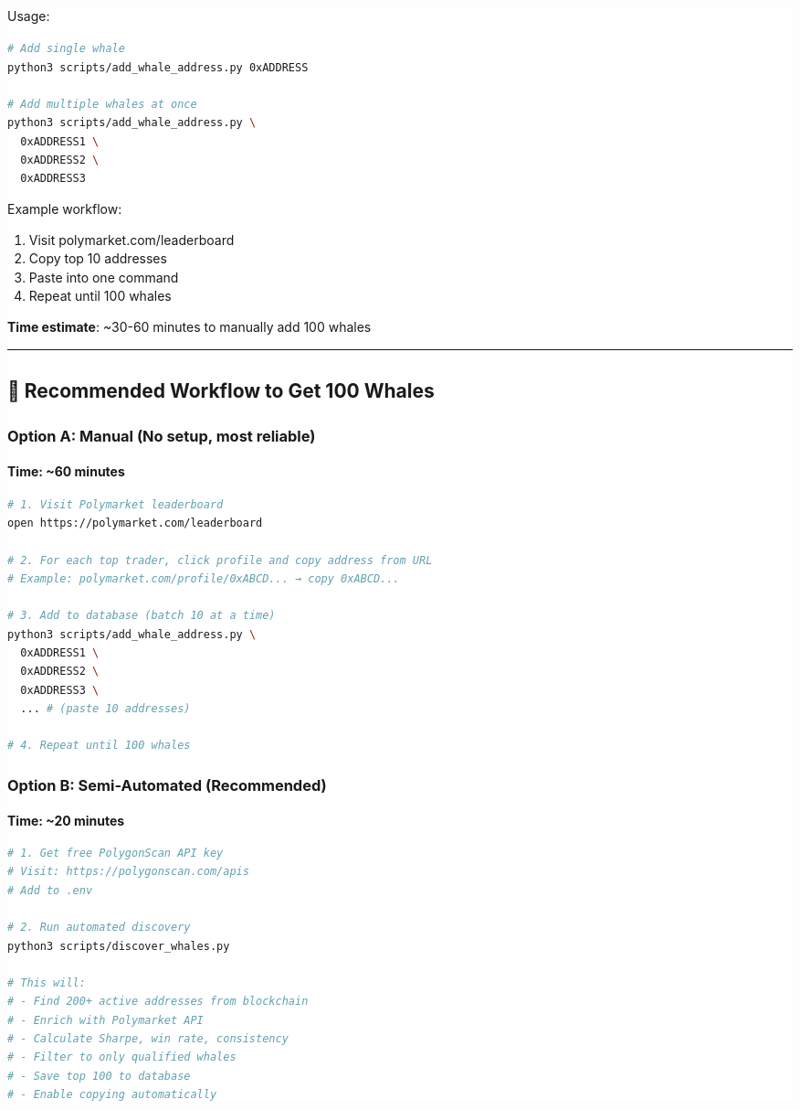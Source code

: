 Usage:
```bash
# Add single whale
python3 scripts/add_whale_address.py 0xADDRESS

# Add multiple whales at once
python3 scripts/add_whale_address.py \
  0xADDRESS1 \
  0xADDRESS2 \
  0xADDRESS3
```

Example workflow:
1. Visit polymarket.com/leaderboard
2. Copy top 10 addresses
3. Paste into one command
4. Repeat until 100 whales

**Time estimate**: ~30-60 minutes to manually add 100 whales

---

## 🚀 Recommended Workflow to Get 100 Whales

### Option A: Manual (No setup, most reliable)

**Time: ~60 minutes**

```bash
# 1. Visit Polymarket leaderboard
open https://polymarket.com/leaderboard

# 2. For each top trader, click profile and copy address from URL
# Example: polymarket.com/profile/0xABCD... → copy 0xABCD...

# 3. Add to database (batch 10 at a time)
python3 scripts/add_whale_address.py \
  0xADDRESS1 \
  0xADDRESS2 \
  0xADDRESS3 \
  ... # (paste 10 addresses)

# 4. Repeat until 100 whales
```

### Option B: Semi-Automated (Recommended)

**Time: ~20 minutes**

```bash
# 1. Get free PolygonScan API key
# Visit: https://polygonscan.com/apis
# Add to .env

# 2. Run automated discovery
python3 scripts/discover_whales.py

# This will:
# - Find 200+ active addresses from blockchain
# - Enrich with Polymarket API
# - Calculate Sharpe, win rate, consistency
# - Filter to only qualified whales
# - Save top 100 to database
# - Enable copying automatically
```
